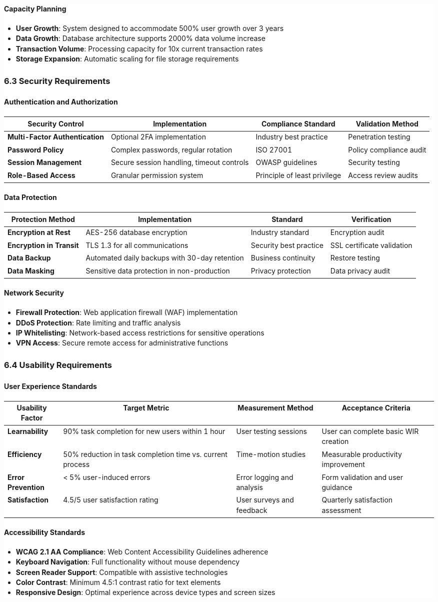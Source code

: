 #### Capacity Planning
- **User Growth**: System designed to accommodate 500% user growth over 3 years
- **Data Growth**: Database architecture supports 2000% data volume increase
- **Transaction Volume**: Processing capacity for 10x current transaction rates
- **Storage Expansion**: Automatic scaling for file storage requirements

### 6.3 Security Requirements

#### Authentication and Authorization
| Security Control | Implementation | Compliance Standard | Validation Method |
|------------------|----------------|-------------------|------------------|
| **Multi-Factor Authentication** | Optional 2FA implementation | Industry best practice | Penetration testing |
| **Password Policy** | Complex passwords, regular rotation | ISO 27001 | Policy compliance audit |
| **Session Management** | Secure session handling, timeout controls | OWASP guidelines | Security testing |
| **Role-Based Access** | Granular permission system | Principle of least privilege | Access review audits |

#### Data Protection
| Protection Method | Implementation | Standard | Verification |
|-------------------|----------------|----------|-------------|
| **Encryption at Rest** | AES-256 database encryption | Industry standard | Encryption audit |
| **Encryption in Transit** | TLS 1.3 for all communications | Security best practice | SSL certificate validation |
| **Data Backup** | Automated daily backups with 30-day retention | Business continuity | Restore testing |
| **Data Masking** | Sensitive data protection in non-production | Privacy protection | Data privacy audit |

#### Network Security
- **Firewall Protection**: Web application firewall (WAF) implementation
- **DDoS Protection**: Rate limiting and traffic analysis
- **IP Whitelisting**: Network-based access restrictions for sensitive operations
- **VPN Access**: Secure remote access for administrative functions

### 6.4 Usability Requirements

#### User Experience Standards
| Usability Factor | Target Metric | Measurement Method | Acceptance Criteria |
|------------------|---------------|-------------------|-------------------|
| **Learnability** | 90% task completion for new users within 1 hour | User testing sessions | User can complete basic WIR creation |
| **Efficiency** | 50% reduction in task completion time vs. current process | Time-motion studies | Measurable productivity improvement |
| **Error Prevention** | < 5% user-induced errors | Error logging and analysis | Form validation and user guidance |
| **Satisfaction** | 4.5/5 user satisfaction rating | User surveys and feedback | Quarterly satisfaction assessment |

#### Accessibility Standards
- **WCAG 2.1 AA Compliance**: Web Content Accessibility Guidelines adherence
- **Keyboard Navigation**: Full functionality without mouse dependency
- **Screen Reader Support**: Compatible with assistive technologies
- **Color Contrast**: Minimum 4.5:1 contrast ratio for text elements
- **Responsive Design**: Optimal experience across device types and screen sizes
